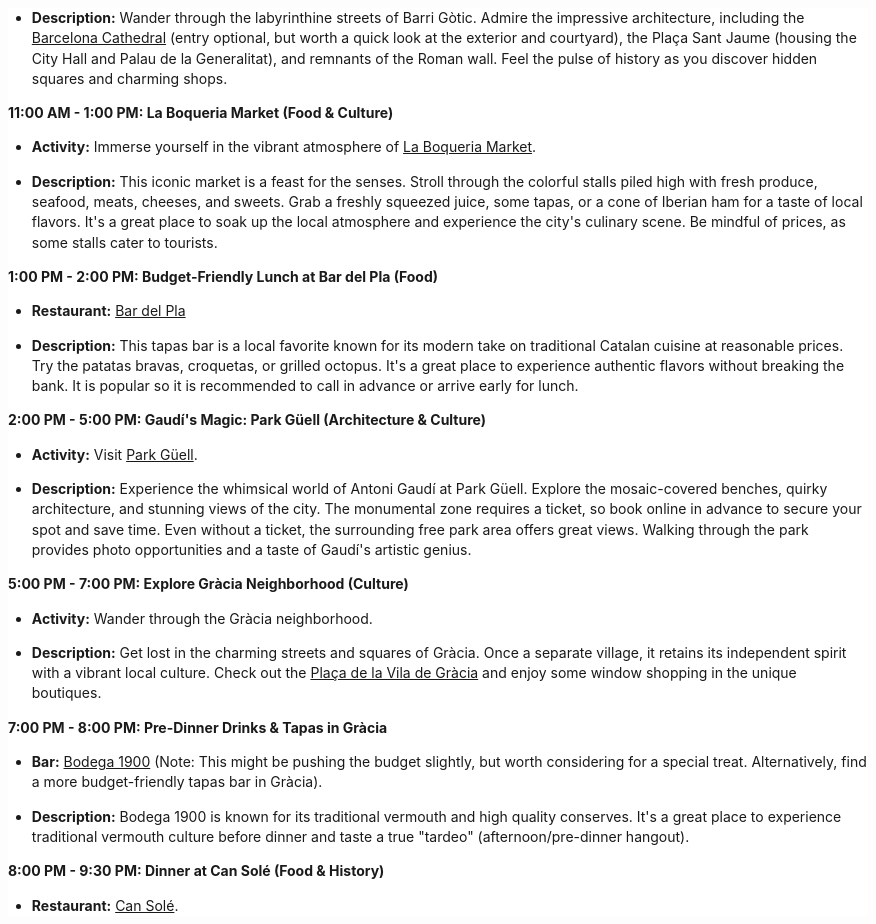 *   **Description:** Wander through the labyrinthine streets of Barri Gòtic. Admire the impressive architecture, including the [Barcelona Cathedral](https://www.catedralbcn.org/en/) (entry optional, but worth a quick look at the exterior and courtyard), the Plaça Sant Jaume (housing the City Hall and Palau de la Generalitat), and remnants of the Roman wall. Feel the pulse of history as you discover hidden squares and charming shops.

**11:00 AM - 1:00 PM: La Boqueria Market (Food & Culture)**

*   **Activity:** Immerse yourself in the vibrant atmosphere of [La Boqueria Market](https://www.boqueria.barcelona/).

*   **Description:** This iconic market is a feast for the senses. Stroll through the colorful stalls piled high with fresh produce, seafood, meats, cheeses, and sweets. Grab a freshly squeezed juice, some tapas, or a cone of Iberian ham for a taste of local flavors. It's a great place to soak up the local atmosphere and experience the city's culinary scene. Be mindful of prices, as some stalls cater to tourists.

**1:00 PM - 2:00 PM: Budget-Friendly Lunch at Bar del Pla (Food)**

*   **Restaurant:** [Bar del Pla](https://www.google.com/search?q=Bar+del+Pla+Barcelona)

*   **Description:** This tapas bar is a local favorite known for its modern take on traditional Catalan cuisine at reasonable prices. Try the patatas bravas, croquetas, or grilled octopus. It's a great place to experience authentic flavors without breaking the bank. It is popular so it is recommended to call in advance or arrive early for lunch.

**2:00 PM - 5:00 PM: Gaudí's Magic: Park Güell (Architecture & Culture)**

*   **Activity:** Visit [Park Güell](https://parkguell.barcelona/en/).

*   **Description:** Experience the whimsical world of Antoni Gaudí at Park Güell. Explore the mosaic-covered benches, quirky architecture, and stunning views of the city. The monumental zone requires a ticket, so book online in advance to secure your spot and save time. Even without a ticket, the surrounding free park area offers great views. Walking through the park provides photo opportunities and a taste of Gaudí's artistic genius.

**5:00 PM - 7:00 PM: Explore Gràcia Neighborhood (Culture)**

*   **Activity:** Wander through the Gràcia neighborhood.

*   **Description:** Get lost in the charming streets and squares of Gràcia. Once a separate village, it retains its independent spirit with a vibrant local culture. Check out the [Plaça de la Vila de Gràcia](https://www.google.com/search?q=Pla%C3%A7a+de+la+Vila+de+Gr%C3%A0cia) and enjoy some window shopping in the unique boutiques.

**7:00 PM - 8:00 PM: Pre-Dinner Drinks & Tapas in Gràcia**

*   **Bar:** [Bodega 1900](https://www.google.com/search?q=Bodega+1900+Barcelona) (Note: This might be pushing the budget slightly, but worth considering for a special treat. Alternatively, find a more budget-friendly tapas bar in Gràcia).

*   **Description:** Bodega 1900 is known for its traditional vermouth and high quality conserves. It's a great place to experience traditional vermouth culture before dinner and taste a true "tardeo" (afternoon/pre-dinner hangout).

**8:00 PM - 9:30 PM: Dinner at Can Solé (Food & History)**

*   **Restaurant:** [Can Solé](https://www.cansole.com/en/).
